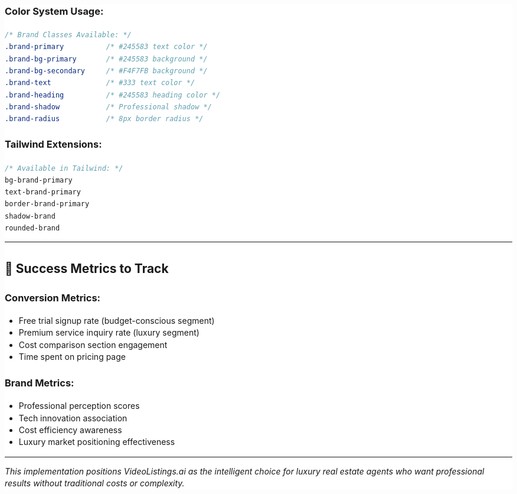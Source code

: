 ### **Color System Usage:**
```css
/* Brand Classes Available: */
.brand-primary          /* #245583 text color */
.brand-bg-primary       /* #245583 background */
.brand-bg-secondary     /* #F4F7FB background */
.brand-text             /* #333 text color */
.brand-heading          /* #245583 heading color */
.brand-shadow           /* Professional shadow */
.brand-radius           /* 8px border radius */
```

### **Tailwind Extensions:**
```css
/* Available in Tailwind: */
bg-brand-primary
text-brand-primary
border-brand-primary
shadow-brand
rounded-brand
```

---

## 🎯 **Success Metrics to Track**

### **Conversion Metrics:**
- Free trial signup rate (budget-conscious segment)
- Premium service inquiry rate (luxury segment)
- Cost comparison section engagement
- Time spent on pricing page

### **Brand Metrics:**
- Professional perception scores
- Tech innovation association
- Cost efficiency awareness
- Luxury market positioning effectiveness

---

*This implementation positions VideoListings.ai as the intelligent choice for luxury real estate agents who want professional results without traditional costs or complexity.* 